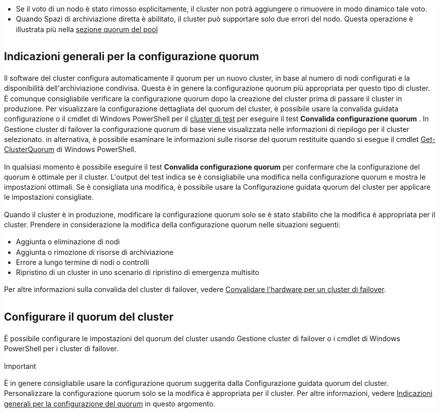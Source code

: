 - Se il voto di un nodo è stato rimosso esplicitamente, il cluster non potrà aggiungere o rimuovere in modo dinamico tale voto.
- Quando Spazi di archiviazione diretta è abilitato, il cluster può supportare solo due errori del nodo. Questa operazione è illustrata più nella [sezione quorum del pool](../storage/storage-spaces/understand-quorum.md)

## <a name="general-recommendations-for-quorum-configuration"></a>Indicazioni generali per la configurazione quorum

Il software del cluster configura automaticamente il quorum per un nuovo cluster, in base al numero di nodi configurati e la disponibilità dell'archiviazione condivisa. Questa è in genere la configurazione quorum più appropriata per questo tipo di cluster. È comunque consigliabile verificare la configurazione quorum dopo la creazione del cluster prima di passare il cluster in produzione. Per visualizzare la configurazione dettagliata del quorum del cluster, è possibile usare la convalida guidata configurazione o il cmdlet di Windows PowerShell per il [cluster di test](https://docs.microsoft.com/powershell/module/failoverclusters/test-cluster?view=win10-ps) per eseguire il test **Convalida configurazione quorum** . In Gestione cluster di failover la configurazione quorum di base viene visualizzata nelle informazioni di riepilogo per il cluster selezionato. in alternativa, è possibile esaminare le informazioni sulle risorse del quorum restituite quando si esegue il cmdlet [Get-ClusterQuorum](https://docs.microsoft.com/powershell/module/failoverclusters/get-clusterquorum?view=win10-ps) di Windows PowerShell.

In qualsiasi momento è possibile eseguire il test **Convalida configurazione quorum** per confermare che la configurazione del quorum è ottimale per il cluster. L'output del test indica se è consigliabile una modifica nella configurazione quorum e mostra le impostazioni ottimali. Se è consigliata una modifica, è possibile usare la Configurazione guidata quorum del cluster per applicare le impostazioni consigliate.

Quando il cluster è in produzione, modificare la configurazione quorum solo se è stato stabilito che la modifica è appropriata per il cluster. Prendere in considerazione la modifica della configurazione quorum nelle situazioni seguenti:

- Aggiunta o eliminazione di nodi
- Aggiunta o rimozione di risorse di archiviazione
- Errore a lungo termine di nodi o controlli
- Ripristino di un cluster in uno scenario di ripristino di emergenza multisito

Per altre informazioni sulla convalida del cluster di failover, vedere [Convalidare l'hardware per un cluster di failover](<https://docs.microsoft.com/previous-versions/windows/it-pro/windows-server-2012-r2-and-2012/jj134244(v%3dws.11)>).

## <a name="configure-the-cluster-quorum"></a>Configurare il quorum del cluster

È possibile configurare le impostazioni del quorum del cluster usando Gestione cluster di failover o i cmdlet di Windows PowerShell per i cluster di failover.

> [!IMPORTANT]
> È in genere consigliabile usare la configurazione quorum suggerita dalla Configurazione guidata quorum del cluster. Personalizzare la configurazione quorum solo se la modifica è appropriata per il cluster. Per altre informazioni, vedere [Indicazioni generali per la configurazione del quorum](#general-recommendations-for-quorum-configuration) in questo argomento.
